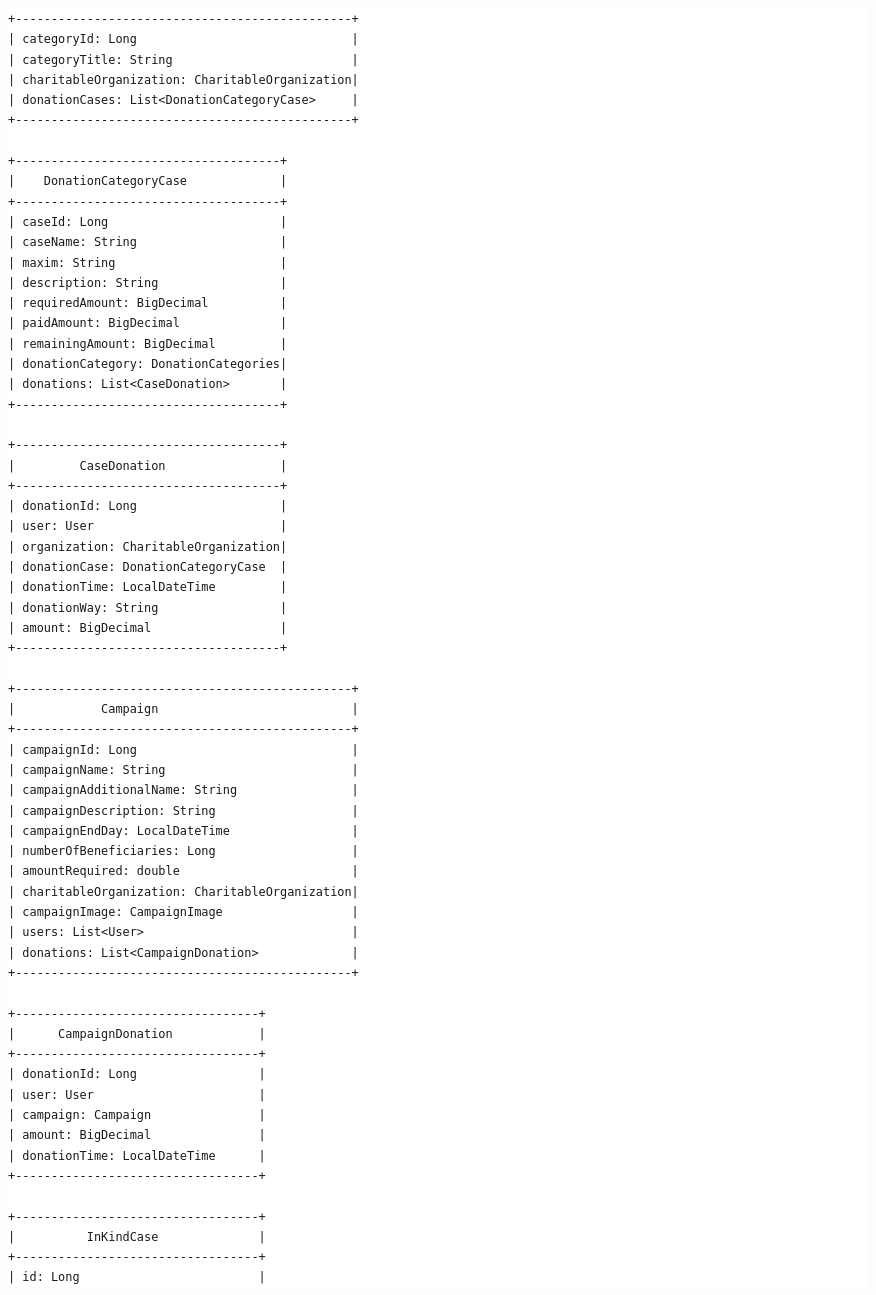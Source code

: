 ```plaintext
+-----------------------------------------------+
| categoryId: Long                              |
| categoryTitle: String                         |
| charitableOrganization: CharitableOrganization|
| donationCases: List<DonationCategoryCase>     |
+-----------------------------------------------+

+-------------------------------------+
|    DonationCategoryCase             |
+-------------------------------------+
| caseId: Long                        |
| caseName: String                    |
| maxim: String                       |
| description: String                 |
| requiredAmount: BigDecimal          |
| paidAmount: BigDecimal              |
| remainingAmount: BigDecimal         |
| donationCategory: DonationCategories|
| donations: List<CaseDonation>       |
+-------------------------------------+

+-------------------------------------+
|         CaseDonation                |
+-------------------------------------+
| donationId: Long                    |
| user: User                          |
| organization: CharitableOrganization|
| donationCase: DonationCategoryCase  |
| donationTime: LocalDateTime         |
| donationWay: String                 |
| amount: BigDecimal                  |
+-------------------------------------+

+-----------------------------------------------+
|            Campaign                           |
+-----------------------------------------------+
| campaignId: Long                              |
| campaignName: String                          |
| campaignAdditionalName: String                |
| campaignDescription: String                   |
| campaignEndDay: LocalDateTime                 |
| numberOfBeneficiaries: Long                   |
| amountRequired: double                        |
| charitableOrganization: CharitableOrganization|
| campaignImage: CampaignImage                  |
| users: List<User>                             |
| donations: List<CampaignDonation>             |
+-----------------------------------------------+

+----------------------------------+
|      CampaignDonation            |
+----------------------------------+
| donationId: Long                 |
| user: User                       |
| campaign: Campaign               |
| amount: BigDecimal               |
| donationTime: LocalDateTime      |
+----------------------------------+

+----------------------------------+
|          InKindCase              |
+----------------------------------+
| id: Long                         |
```
